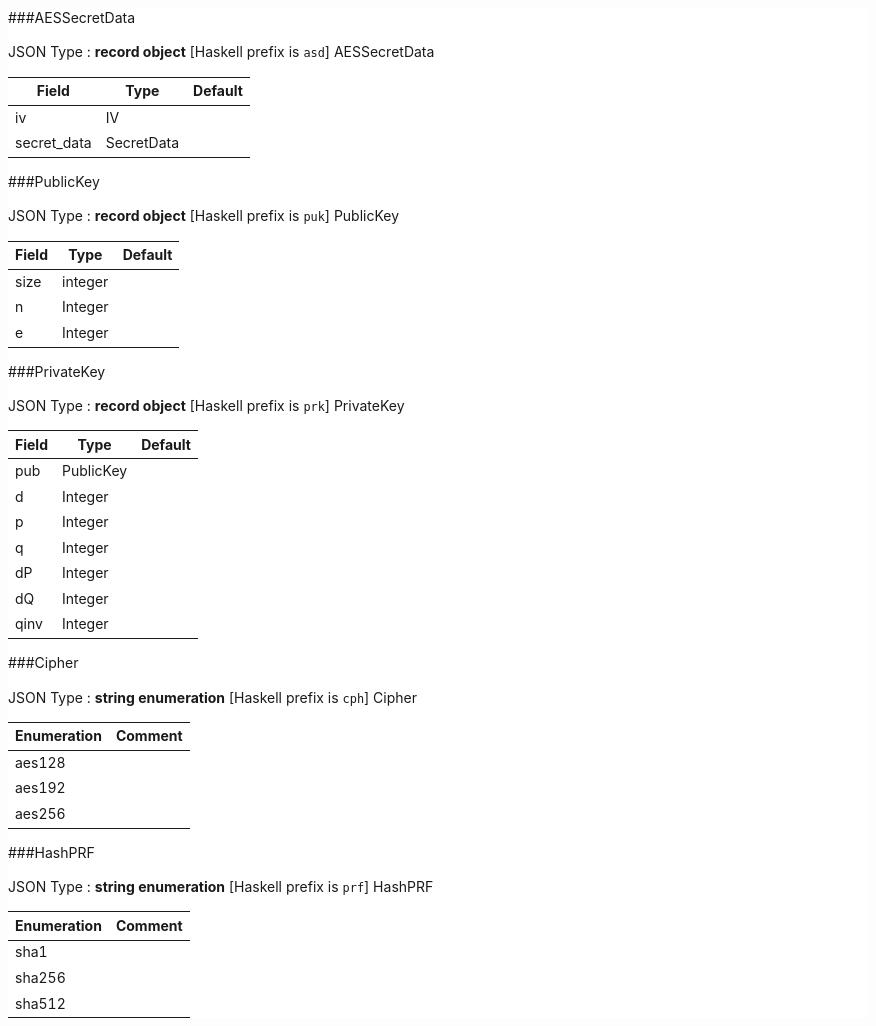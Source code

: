 ###AESSecretData



JSON Type : **record object** [Haskell prefix is `asd`] AESSecretData

Field       | Type       | Default
----------- | ---------- | -------
iv          | IV         | 
secret_data | SecretData | 


###PublicKey



JSON Type : **record object** [Haskell prefix is `puk`] PublicKey

Field | Type    | Default
----- | ------- | -------
size  | integer | 
n     | Integer | 
e     | Integer | 


###PrivateKey



JSON Type : **record object** [Haskell prefix is `prk`] PrivateKey

Field | Type      | Default
----- | --------- | -------
pub   | PublicKey | 
d     | Integer   | 
p     | Integer   | 
q     | Integer   | 
dP    | Integer   | 
dQ    | Integer   | 
qinv  | Integer   | 


###Cipher



JSON Type : **string enumeration** [Haskell prefix is `cph`] Cipher

Enumeration | Comment
------ | -------
aes128 | 
aes192 | 
aes256 | 


###HashPRF



JSON Type : **string enumeration** [Haskell prefix is `prf`] HashPRF

Enumeration | Comment
------ | -------
sha1   | 
sha256 | 
sha512 | 
